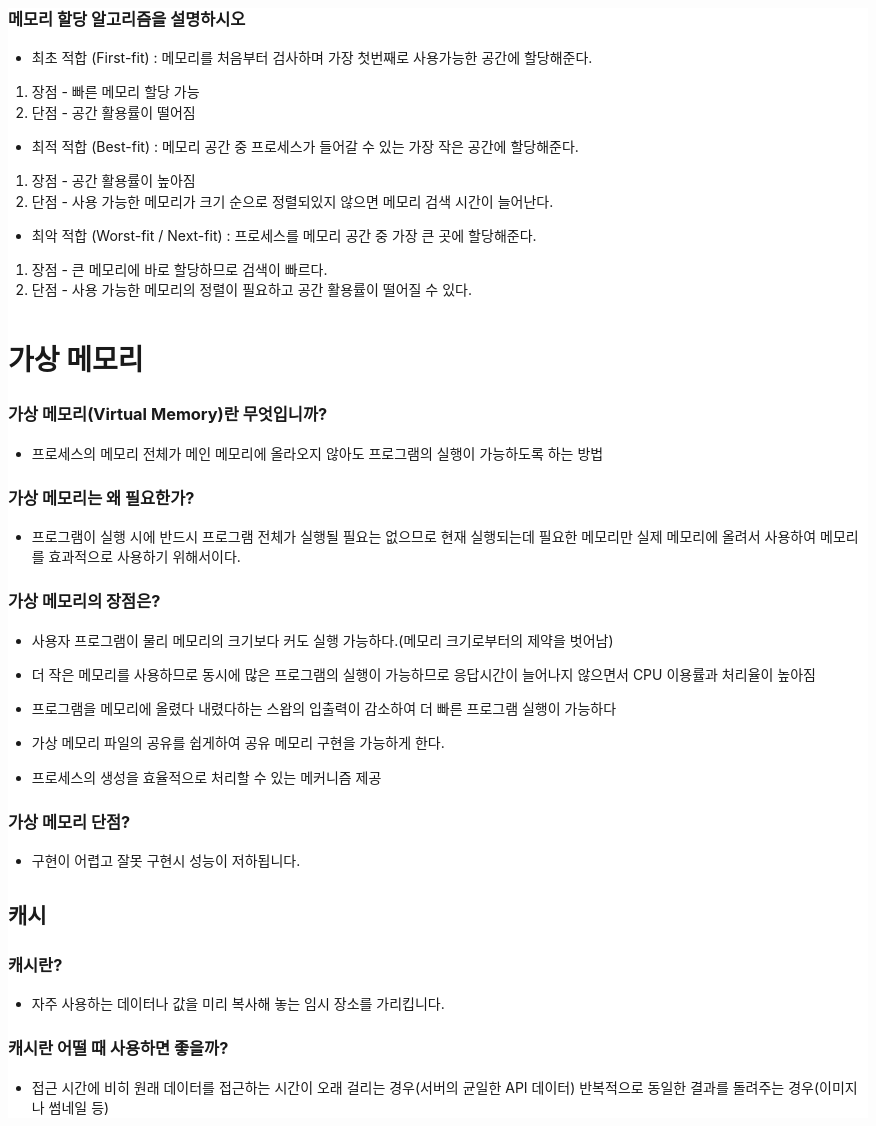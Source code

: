 ### 메모리 할당 알고리즘을 설명하시오
- 최초 적합 (First-fit)
  : 메모리를 처음부터 검사하며 가장 첫번째로 사용가능한 공간에 할당해준다.

1. 장점 - 빠른 메모리 할당 가능
2. 단점 - 공간 활용률이 떨어짐

- 최적 적합 (Best-fit)
  : 메모리 공간 중 프로세스가 들어갈 수 있는 가장 작은 공간에 할당해준다.

1. 장점 - 공간 활용률이 높아짐
2. 단점 - 사용 가능한 메모리가 크기 순으로 정렬되있지 않으면 메모리 검색 시간이 늘어난다.

- 최악 적합 (Worst-fit / Next-fit)
  : 프로세스를 메모리 공간 중 가장 큰 곳에 할당해준다.

1. 장점 - 큰 메모리에 바로 할당하므로 검색이 빠르다.
2. 단점 - 사용 가능한 메모리의 정렬이 필요하고 공간 활용률이 떨어질 수 있다.

#
# 가상 메모리

### 가상 메모리(Virtual Memory)란 무엇입니까?
- 프로세스의 메모리 전체가 메인 메모리에 올라오지 않아도 프로그램의 실행이 가능하도록 하는 방법

### 가상 메모리는 왜 필요한가?
- 프로그램이 실행 시에 반드시 프로그램 전체가 실행될 필요는 없으므로 현재 실행되는데 필요한
  메모리만 실제 메모리에 올려서 사용하여 메모리를 효과적으로 사용하기 위해서이다.

### 가상 메모리의 장점은?
- 사용자 프로그램이 물리 메모리의 크기보다 커도 실행 가능하다.(메모리 크기로부터의 제약을 벗어남)

- 더 작은 메모리를 사용하므로 동시에 많은 프로그램의 실행이 가능하므로 응답시간이 늘어나지 않으면서 CPU 이용률과 처리율이 높아짐

- 프로그램을 메모리에 올렸다 내렸다하는 스왑의 입출력이 감소하여 더 빠른 프로그램 실행이 가능하다

- 가상 메모리 파일의 공유를 쉽게하여 공유 메모리 구현을 가능하게 한다.

- 프로세스의 생성을 효율적으로 처리할 수 있는 메커니즘 제공

### 가상 메모리 단점?
- 구현이 어렵고 잘못 구현시 성능이 저하됩니다.

## 캐시

### 캐시란?
- 자주 사용하는 데이터나 값을 미리 복사해 놓는 임시 장소를 가리킵니다.

### 캐시란 어떨 때 사용하면 좋을까?
- 접근 시간에 비히 원래 데이터를 접근하는 시간이 오래 걸리는 경우(서버의 균일한 API 데이터)
  반복적으로 동일한 결과를 돌려주는 경우(이미지나 썸네일 등)

